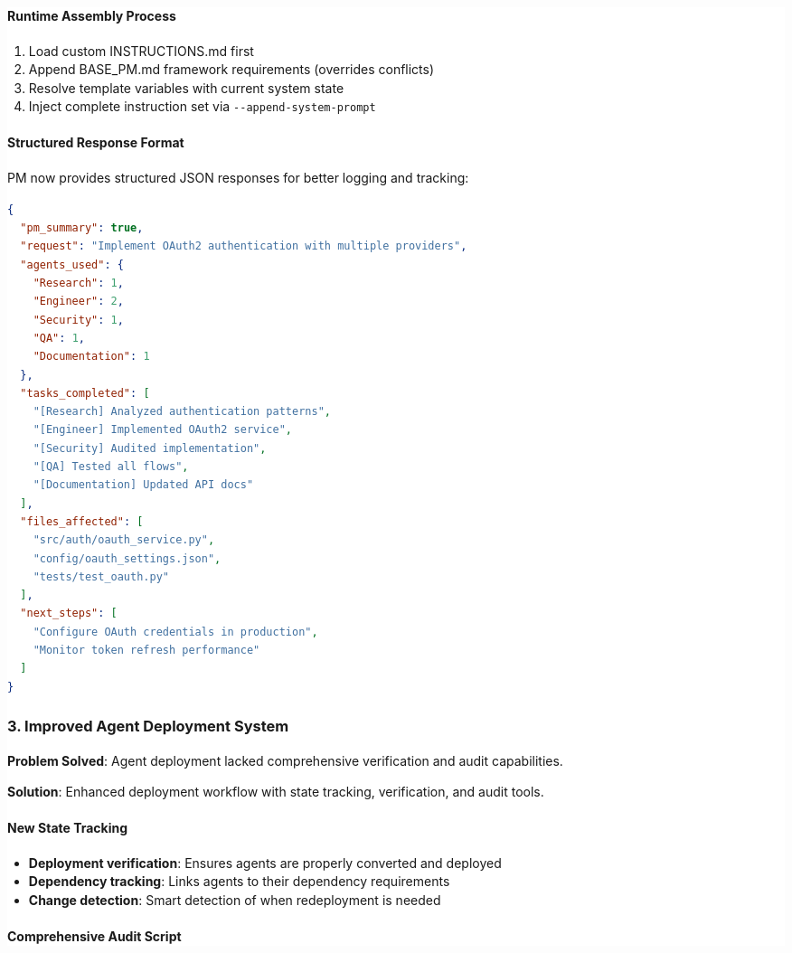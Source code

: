 #### Runtime Assembly Process

1. Load custom INSTRUCTIONS.md first
2. Append BASE_PM.md framework requirements (overrides conflicts)
3. Resolve template variables with current system state
4. Inject complete instruction set via `--append-system-prompt`

#### Structured Response Format

PM now provides structured JSON responses for better logging and tracking:

```json
{
  "pm_summary": true,
  "request": "Implement OAuth2 authentication with multiple providers",
  "agents_used": {
    "Research": 1,
    "Engineer": 2, 
    "Security": 1,
    "QA": 1,
    "Documentation": 1
  },
  "tasks_completed": [
    "[Research] Analyzed authentication patterns",
    "[Engineer] Implemented OAuth2 service",
    "[Security] Audited implementation",
    "[QA] Tested all flows",
    "[Documentation] Updated API docs"
  ],
  "files_affected": [
    "src/auth/oauth_service.py",
    "config/oauth_settings.json",
    "tests/test_oauth.py"
  ],
  "next_steps": [
    "Configure OAuth credentials in production",
    "Monitor token refresh performance"
  ]
}
```

### 3. Improved Agent Deployment System

**Problem Solved**: Agent deployment lacked comprehensive verification and audit capabilities.

**Solution**: Enhanced deployment workflow with state tracking, verification, and audit tools.

#### New State Tracking
- **Deployment verification**: Ensures agents are properly converted and deployed
- **Dependency tracking**: Links agents to their dependency requirements
- **Change detection**: Smart detection of when redeployment is needed

#### Comprehensive Audit Script
